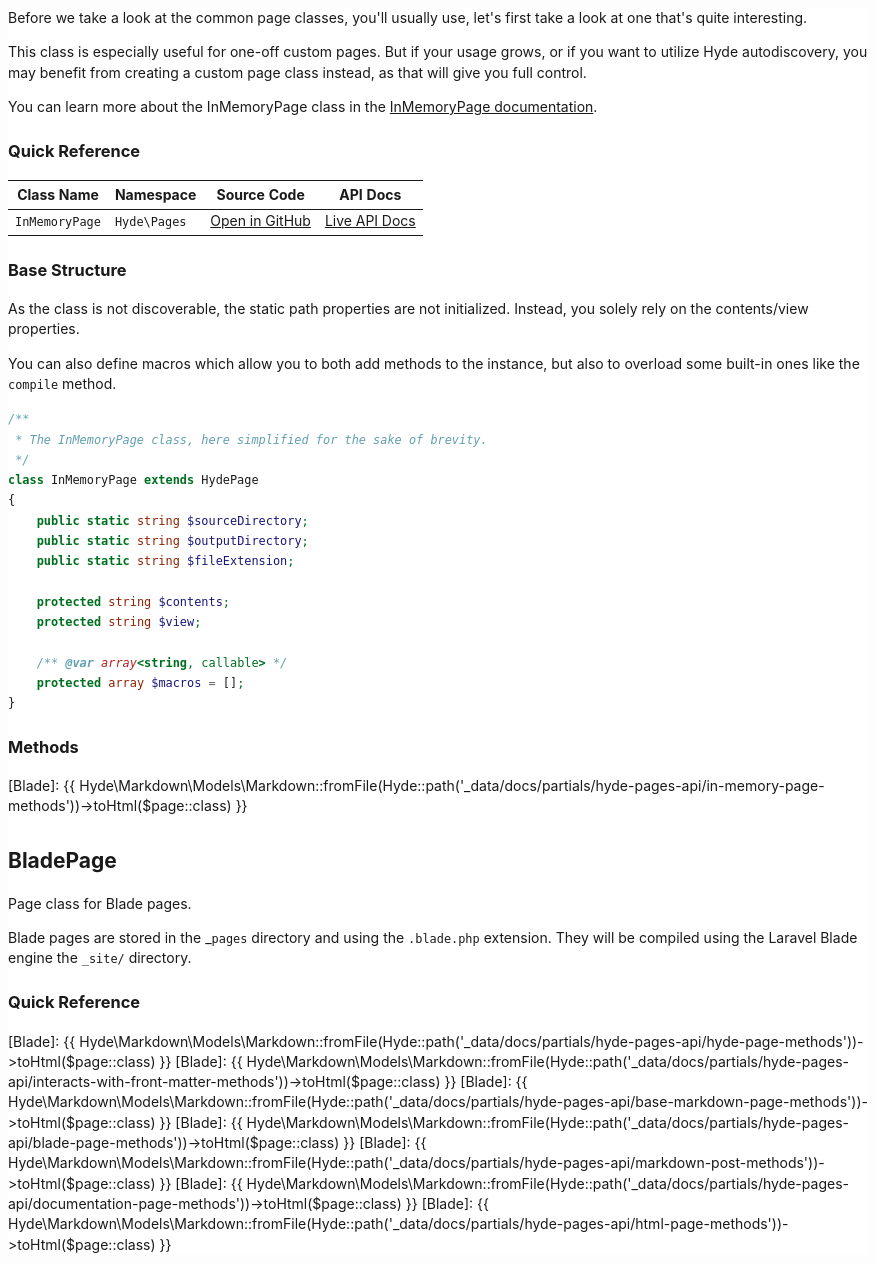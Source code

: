 Before we take a look at the common page classes, you'll usually use, let's first take a look at one that's quite interesting.

This class is especially useful for one-off custom pages. But if your usage grows, or if you want to utilize Hyde
autodiscovery, you may benefit from creating a custom page class instead, as that will give you full control.

You can learn more about the InMemoryPage class in the [InMemoryPage documentation](in-memory-pages).

### Quick Reference

| Class Name     | Namespace    | Source Code                                                                                   | API Docs                                                                                                |
|----------------|--------------|-----------------------------------------------------------------------------------------------|---------------------------------------------------------------------------------------------------------|
| `InMemoryPage` | `Hyde\Pages` | [Open in GitHub](https://github.com/hydephp/framework/blob/master/src/Pages/InMemoryPage.php) | [Live API Docs](https://hydephp.github.io/develop/master/api-docs/classes/Hyde-Pages-InMemoryPage.html) |

### Base Structure

As the class is not discoverable, the static path properties are not initialized. Instead, you solely rely on the contents/view properties.

You can also define macros which allow you to both add methods to the instance, but also to overload some built-in ones like the `compile` method.

```php
/**
 * The InMemoryPage class, here simplified for the sake of brevity.
 */
class InMemoryPage extends HydePage
{
    public static string $sourceDirectory;
    public static string $outputDirectory;
    public static string $fileExtension;

    protected string $contents;
    protected string $view;

    /** @var array<string, callable> */
    protected array $macros = [];
}
```

### Methods

[Blade]: {{ Hyde\Markdown\Models\Markdown::fromFile(Hyde::path('_data/docs/partials/hyde-pages-api/in-memory-page-methods'))->toHtml($page::class) }}

## BladePage

Page class for Blade pages.

Blade pages are stored in the _`pages` directory and using the `.blade.php` extension.
They will be compiled using the Laravel Blade engine the `_site/` directory.

### Quick Reference


[Blade]: {{ Hyde\Markdown\Models\Markdown::fromFile(Hyde::path('_data/docs/partials/hyde-pages-api/hyde-page-methods'))->toHtml($page::class) }}
[Blade]: {{ Hyde\Markdown\Models\Markdown::fromFile(Hyde::path('_data/docs/partials/hyde-pages-api/interacts-with-front-matter-methods'))->toHtml($page::class) }}
[Blade]: {{ Hyde\Markdown\Models\Markdown::fromFile(Hyde::path('_data/docs/partials/hyde-pages-api/base-markdown-page-methods'))->toHtml($page::class) }}
[Blade]: {{ Hyde\Markdown\Models\Markdown::fromFile(Hyde::path('_data/docs/partials/hyde-pages-api/blade-page-methods'))->toHtml($page::class) }}
[Blade]: {{ Hyde\Markdown\Models\Markdown::fromFile(Hyde::path('_data/docs/partials/hyde-pages-api/markdown-post-methods'))->toHtml($page::class) }}
[Blade]: {{ Hyde\Markdown\Models\Markdown::fromFile(Hyde::path('_data/docs/partials/hyde-pages-api/documentation-page-methods'))->toHtml($page::class) }}
[Blade]: {{ Hyde\Markdown\Models\Markdown::fromFile(Hyde::path('_data/docs/partials/hyde-pages-api/html-page-methods'))->toHtml($page::class) }}